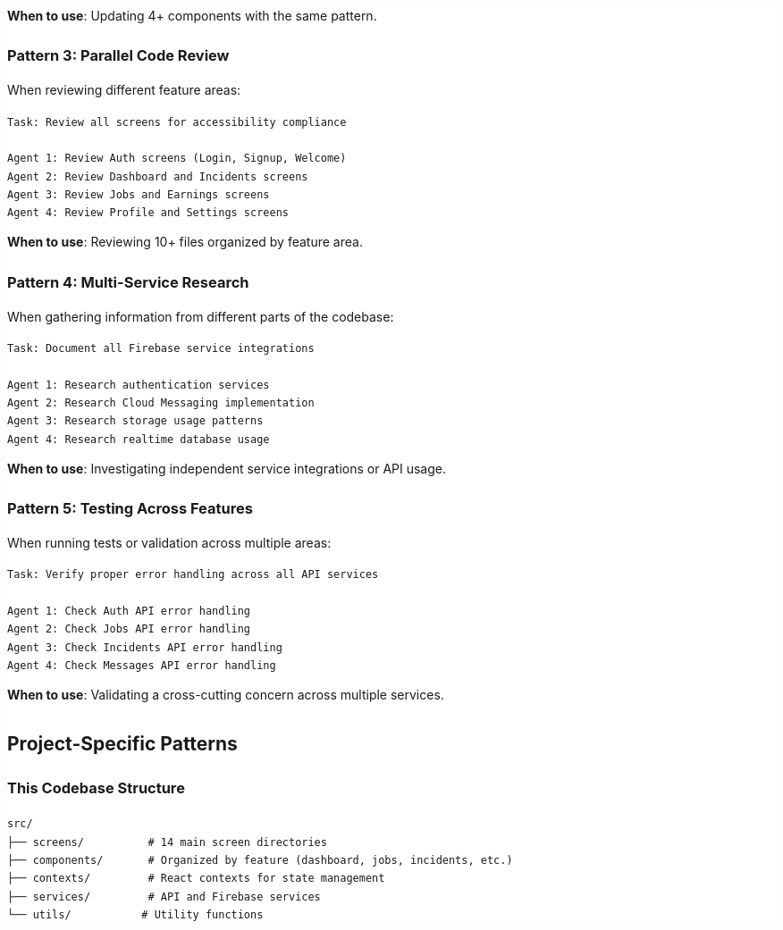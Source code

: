 **When to use**: Updating 4+ components with the same pattern.

### Pattern 3: Parallel Code Review

When reviewing different feature areas:

```
Task: Review all screens for accessibility compliance

Agent 1: Review Auth screens (Login, Signup, Welcome)
Agent 2: Review Dashboard and Incidents screens
Agent 3: Review Jobs and Earnings screens
Agent 4: Review Profile and Settings screens
```

**When to use**: Reviewing 10+ files organized by feature area.

### Pattern 4: Multi-Service Research

When gathering information from different parts of the codebase:

```
Task: Document all Firebase service integrations

Agent 1: Research authentication services
Agent 2: Research Cloud Messaging implementation
Agent 3: Research storage usage patterns
Agent 4: Research realtime database usage
```

**When to use**: Investigating independent service integrations or API usage.

### Pattern 5: Testing Across Features

When running tests or validation across multiple areas:

```
Task: Verify proper error handling across all API services

Agent 1: Check Auth API error handling
Agent 2: Check Jobs API error handling
Agent 3: Check Incidents API error handling
Agent 4: Check Messages API error handling
```

**When to use**: Validating a cross-cutting concern across multiple services.

## Project-Specific Patterns

### This Codebase Structure

```
src/
├── screens/          # 14 main screen directories
├── components/       # Organized by feature (dashboard, jobs, incidents, etc.)
├── contexts/         # React contexts for state management
├── services/         # API and Firebase services
└── utils/           # Utility functions
```
